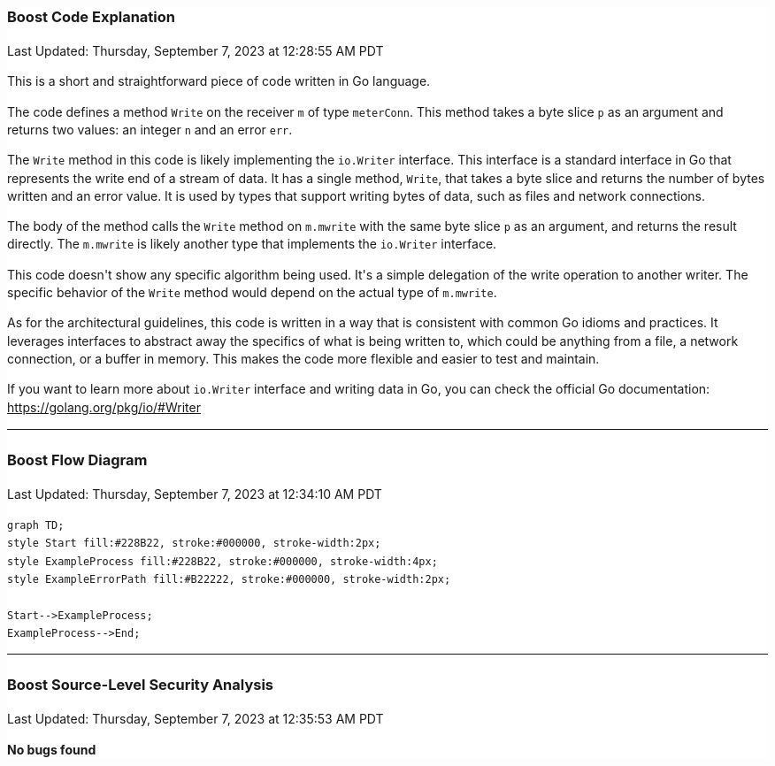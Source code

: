 
### Boost Code Explanation

Last Updated: Thursday, September 7, 2023 at 12:28:55 AM PDT

This is a short and straightforward piece of code written in Go language. 

The code defines a method `Write` on the receiver `m` of type `meterConn`. This method takes a byte slice `p` as an argument and returns two values: an integer `n` and an error `err`.

The `Write` method in this code is likely implementing the `io.Writer` interface. This interface is a standard interface in Go that represents the write end of a stream of data. It has a single method, `Write`, that takes a byte slice and returns the number of bytes written and an error value. It is used by types that support writing bytes of data, such as files and network connections.

The body of the method calls the `Write` method on `m.mwrite` with the same byte slice `p` as an argument, and returns the result directly. The `m.mwrite` is likely another type that implements the `io.Writer` interface. 

This code doesn't show any specific algorithm being used. It's a simple delegation of the write operation to another writer. The specific behavior of the `Write` method would depend on the actual type of `m.mwrite`.

As for the architectural guidelines, this code is written in a way that is consistent with common Go idioms and practices. It leverages interfaces to abstract away the specifics of what is being written to, which could be anything from a file, a network connection, or a buffer in memory. This makes the code more flexible and easier to test and maintain.

If you want to learn more about `io.Writer` interface and writing data in Go, you can check the official Go documentation: https://golang.org/pkg/io/#Writer



---

### Boost Flow Diagram

Last Updated: Thursday, September 7, 2023 at 12:34:10 AM PDT

```mermaid
graph TD;
style Start fill:#228B22, stroke:#000000, stroke-width:2px;
style ExampleProcess fill:#228B22, stroke:#000000, stroke-width:4px;
style ExampleErrorPath fill:#B22222, stroke:#000000, stroke-width:2px;

Start-->ExampleProcess;
ExampleProcess-->End;
```



---

### Boost Source-Level Security Analysis

Last Updated: Thursday, September 7, 2023 at 12:35:53 AM PDT

**No bugs found**
